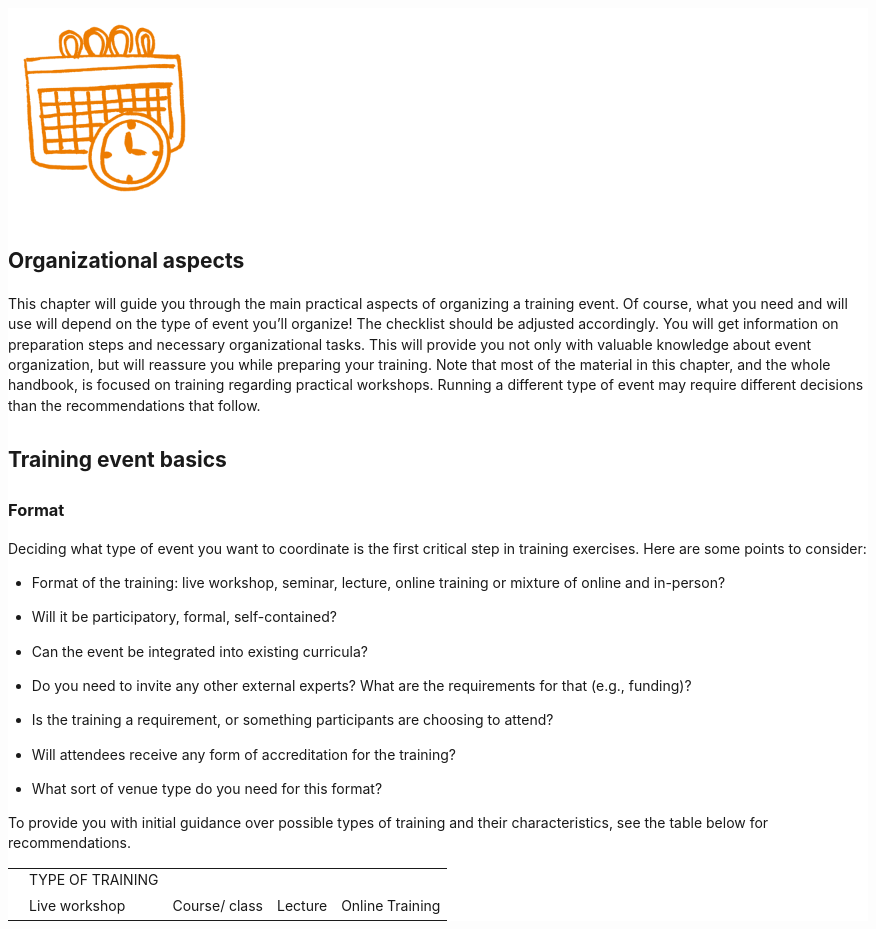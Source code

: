 ## <img src="/Images/Icons/timetable.png" width="200" height="200" />
## Organizational aspects

This chapter will guide you through the main practical aspects of organizing a training event. Of course, what you need and will use will depend on the type of event you’ll organize! The checklist should be adjusted accordingly. You will get information on preparation steps and necessary organizational tasks. This will provide you not only with valuable knowledge about event organization, but will reassure you while preparing your training. Note that most of the material in this chapter, and the whole handbook, is focused on training regarding practical workshops. Running a different type of event may require different decisions than the recommendations that follow.

## Training event basics

### Format

Deciding what type of event you want to coordinate is the first critical step in training exercises. Here are some points to consider:

* Format of the training: live workshop, seminar, lecture, online training or mixture of online and in-person?

* Will it be participatory, formal, self-contained?

* Can the event be integrated into existing curricula?

* Do you need to invite any other external experts? What are the requirements for that (e.g., funding)?

* Is the training a requirement, or something participants are choosing to attend?

* Will attendees receive any form of accreditation for the training?

* What sort of venue type do you need for this format?

To provide you with initial guidance over possible types of training and their characteristics, see the table below for recommendations. 

<table>
  <tr>
    <td></td>
    <td>TYPE OF TRAINING</td>
    <td></td>
    <td></td>
    <td></td>
  </tr>
  <tr>
    <td></td>
    <td>Live workshop</td>
    <td>Course/ class</td>
    <td>Lecture</td>
    <td>Online Training</td>